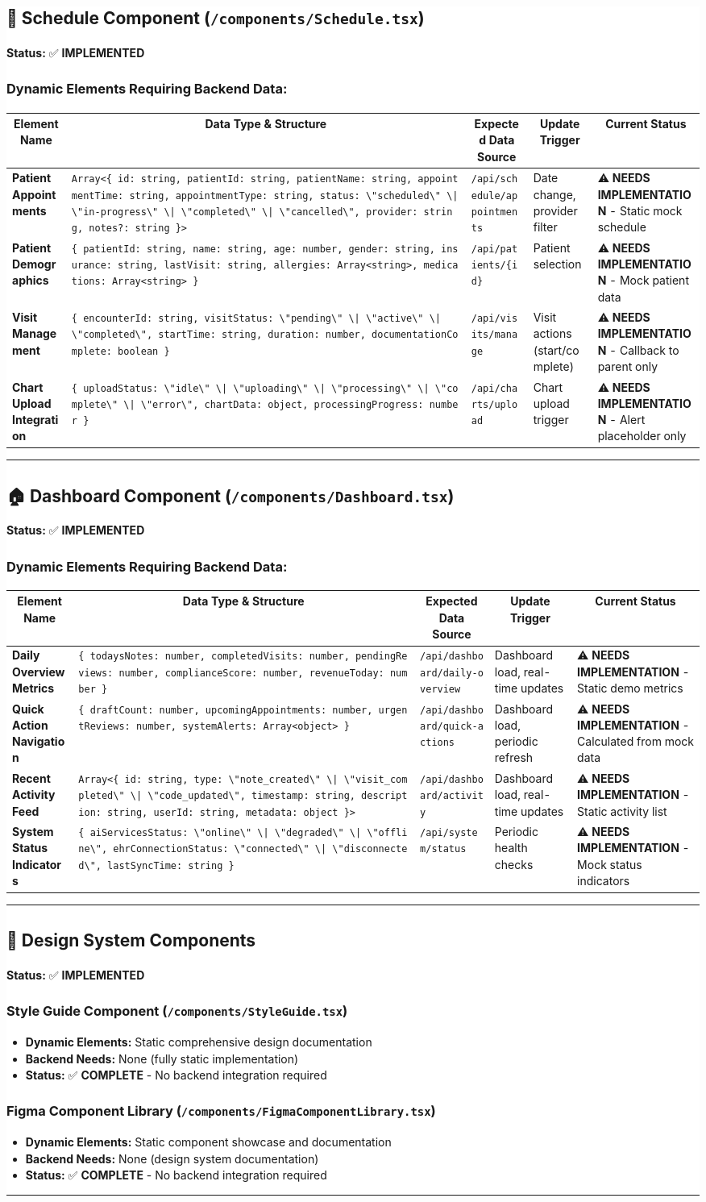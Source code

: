 
## 📅 Schedule Component (`/components/Schedule.tsx`)
**Status:** ✅ **IMPLEMENTED**

### Dynamic Elements Requiring Backend Data:

| Element Name | Data Type & Structure | Expected Data Source | Update Trigger | Current Status |
|--------------|----------------------|---------------------|----------------|----------------|
| **Patient Appointments** | `Array<{ id: string, patientId: string, patientName: string, appointmentTime: string, appointmentType: string, status: \"scheduled\" \\| \"in-progress\" \\| \"completed\" \\| \"cancelled\", provider: string, notes?: string }>` | `/api/schedule/appointments` | Date change, provider filter | ⚠️ **NEEDS IMPLEMENTATION** - Static mock schedule |
| **Patient Demographics** | `{ patientId: string, name: string, age: number, gender: string, insurance: string, lastVisit: string, allergies: Array<string>, medications: Array<string> }` | `/api/patients/{id}` | Patient selection | ⚠️ **NEEDS IMPLEMENTATION** - Mock patient data |
| **Visit Management** | `{ encounterId: string, visitStatus: \"pending\" \\| \"active\" \\| \"completed\", startTime: string, duration: number, documentationComplete: boolean }` | `/api/visits/manage` | Visit actions (start/complete) | ⚠️ **NEEDS IMPLEMENTATION** - Callback to parent only |
| **Chart Upload Integration** | `{ uploadStatus: \"idle\" \\| \"uploading\" \\| \"processing\" \\| \"complete\" \\| \"error\", chartData: object, processingProgress: number }` | `/api/charts/upload` | Chart upload trigger | ⚠️ **NEEDS IMPLEMENTATION** - Alert placeholder only |

---

## 🏠 Dashboard Component (`/components/Dashboard.tsx`)
**Status:** ✅ **IMPLEMENTED**

### Dynamic Elements Requiring Backend Data:

| Element Name | Data Type & Structure | Expected Data Source | Update Trigger | Current Status |
|--------------|----------------------|---------------------|----------------|----------------|
| **Daily Overview Metrics** | `{ todaysNotes: number, completedVisits: number, pendingReviews: number, complianceScore: number, revenueToday: number }` | `/api/dashboard/daily-overview` | Dashboard load, real-time updates | ⚠️ **NEEDS IMPLEMENTATION** - Static demo metrics |
| **Quick Action Navigation** | `{ draftCount: number, upcomingAppointments: number, urgentReviews: number, systemAlerts: Array<object> }` | `/api/dashboard/quick-actions` | Dashboard load, periodic refresh | ⚠️ **NEEDS IMPLEMENTATION** - Calculated from mock data |
| **Recent Activity Feed** | `Array<{ id: string, type: \"note_created\" \\| \"visit_completed\" \\| \"code_updated\", timestamp: string, description: string, userId: string, metadata: object }>` | `/api/dashboard/activity` | Dashboard load, real-time updates | ⚠️ **NEEDS IMPLEMENTATION** - Static activity list |
| **System Status Indicators** | `{ aiServicesStatus: \"online\" \\| \"degraded\" \\| \"offline\", ehrConnectionStatus: \"connected\" \\| \"disconnected\", lastSyncTime: string }` | `/api/system/status` | Periodic health checks | ⚠️ **NEEDS IMPLEMENTATION** - Mock status indicators |

---

## 🎨 Design System Components
**Status:** ✅ **IMPLEMENTED**

### Style Guide Component (`/components/StyleGuide.tsx`)
- **Dynamic Elements:** Static comprehensive design documentation
- **Backend Needs:** None (fully static implementation)
- **Status:** ✅ **COMPLETE** - No backend integration required

### Figma Component Library (`/components/FigmaComponentLibrary.tsx`)
- **Dynamic Elements:** Static component showcase and documentation
- **Backend Needs:** None (design system documentation)
- **Status:** ✅ **COMPLETE** - No backend integration required

---
